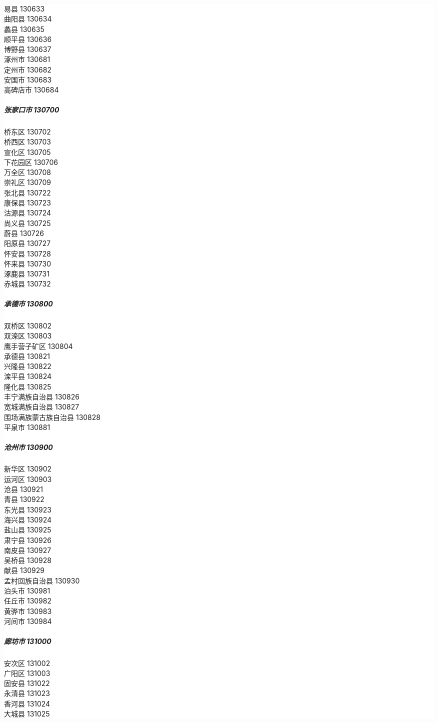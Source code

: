 易县 130633  
曲阳县 130634  
蠡县 130635  
顺平县 130636  
博野县 130637  
涿州市 130681  
定州市 130682  
安国市 130683  
高碑店市 130684  
##### 张家口市 130700  
桥东区 130702  
桥西区 130703  
宣化区 130705  
下花园区 130706  
万全区 130708  
崇礼区 130709  
张北县 130722  
康保县 130723  
沽源县 130724  
尚义县 130725  
蔚县 130726  
阳原县 130727  
怀安县 130728  
怀来县 130730  
涿鹿县 130731  
赤城县 130732  
##### 承德市 130800  
双桥区 130802  
双滦区 130803  
鹰手营子矿区 130804  
承德县 130821  
兴隆县 130822  
滦平县 130824  
隆化县 130825  
丰宁满族自治县 130826  
宽城满族自治县 130827  
围场满族蒙古族自治县 130828  
平泉市 130881  
##### 沧州市 130900  
新华区 130902  
运河区 130903  
沧县 130921  
青县 130922  
东光县 130923  
海兴县 130924  
盐山县 130925  
肃宁县 130926  
南皮县 130927  
吴桥县 130928  
献县 130929  
孟村回族自治县 130930  
泊头市 130981  
任丘市 130982  
黄骅市 130983  
河间市 130984  
##### 廊坊市 131000  
安次区 131002  
广阳区 131003  
固安县 131022  
永清县 131023  
香河县 131024  
大城县 131025  